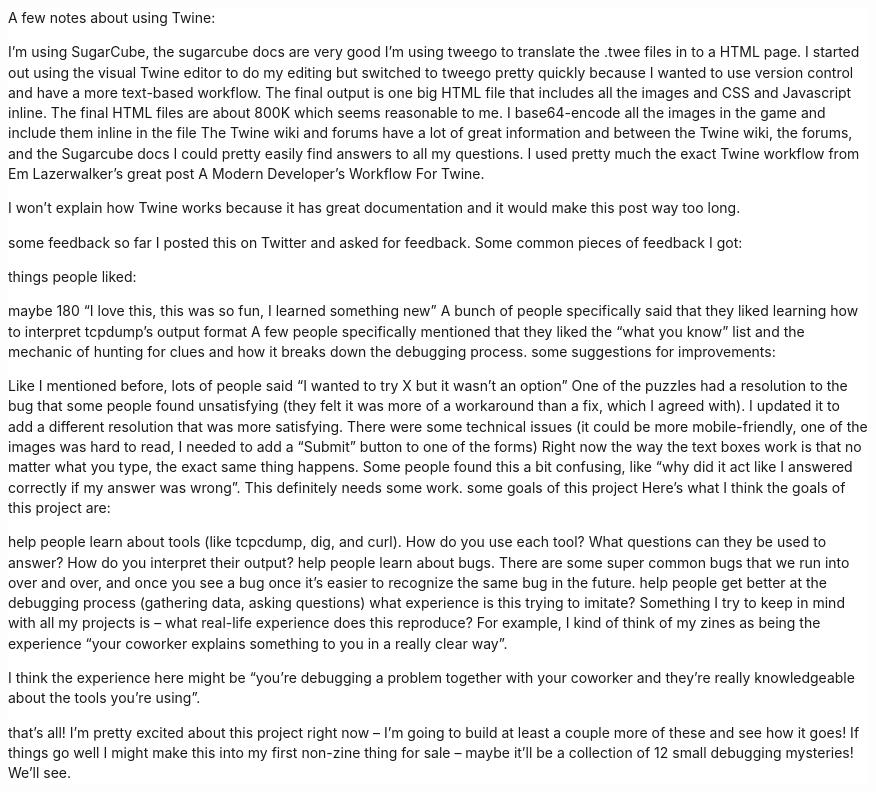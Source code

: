A few notes about using Twine:

I’m using SugarCube, the sugarcube docs are very good
I’m using tweego to translate the .twee files in to a HTML page. I started out using the visual Twine editor to do my editing but switched to tweego pretty quickly because I wanted to use version control and have a more text-based workflow.
The final output is one big HTML file that includes all the images and CSS and Javascript inline. The final HTML files are about 800K which seems reasonable to me.
I base64-encode all the images in the game and include them inline in the file
The Twine wiki and forums have a lot of great information and between the Twine wiki, the forums, and the Sugarcube docs I could pretty easily find answers to all my questions.
I used pretty much the exact Twine workflow from Em Lazerwalker’s great post A Modern Developer’s Workflow For Twine.

I won’t explain how Twine works because it has great documentation and it would make this post way too long.

some feedback so far
I posted this on Twitter and asked for feedback. Some common pieces of feedback I got:

things people liked:

maybe 180 “I love this, this was so fun, I learned something new”
A bunch of people specifically said that they liked learning how to interpret tcpdump’s output format
A few people specifically mentioned that they liked the “what you know” list and the mechanic of hunting for clues and how it breaks down the debugging process.
some suggestions for improvements:

Like I mentioned before, lots of people said “I wanted to try X but it wasn’t an option”
One of the puzzles had a resolution to the bug that some people found unsatisfying (they felt it was more of a workaround than a fix, which I agreed with). I updated it to add a different resolution that was more satisfying.
There were some technical issues (it could be more mobile-friendly, one of the images was hard to read, I needed to add a “Submit” button to one of the forms)
Right now the way the text boxes work is that no matter what you type, the exact same thing happens. Some people found this a bit confusing, like “why did it act like I answered correctly if my answer was wrong”. This definitely needs some work.
some goals of this project
Here’s what I think the goals of this project are:

help people learn about tools (like tcpcdump, dig, and curl). How do you use each tool? What questions can they be used to answer? How do you interpret their output?
help people learn about bugs. There are some super common bugs that we run into over and over, and once you see a bug once it’s easier to recognize the same bug in the future.
help people get better at the debugging process (gathering data, asking questions)
what experience is this trying to imitate?
Something I try to keep in mind with all my projects is – what real-life experience does this reproduce? For example, I kind of think of my zines as being the experience “your coworker explains something to you in a really clear way”.

I think the experience here might be “you’re debugging a problem together with your coworker and they’re really knowledgeable about the tools you’re using”.

that’s all!
I’m pretty excited about this project right now – I’m going to build at least a couple more of these and see how it goes! If things go well I might make this into my first non-zine thing for sale – maybe it’ll be a collection of 12 small debugging mysteries! We’ll see.



